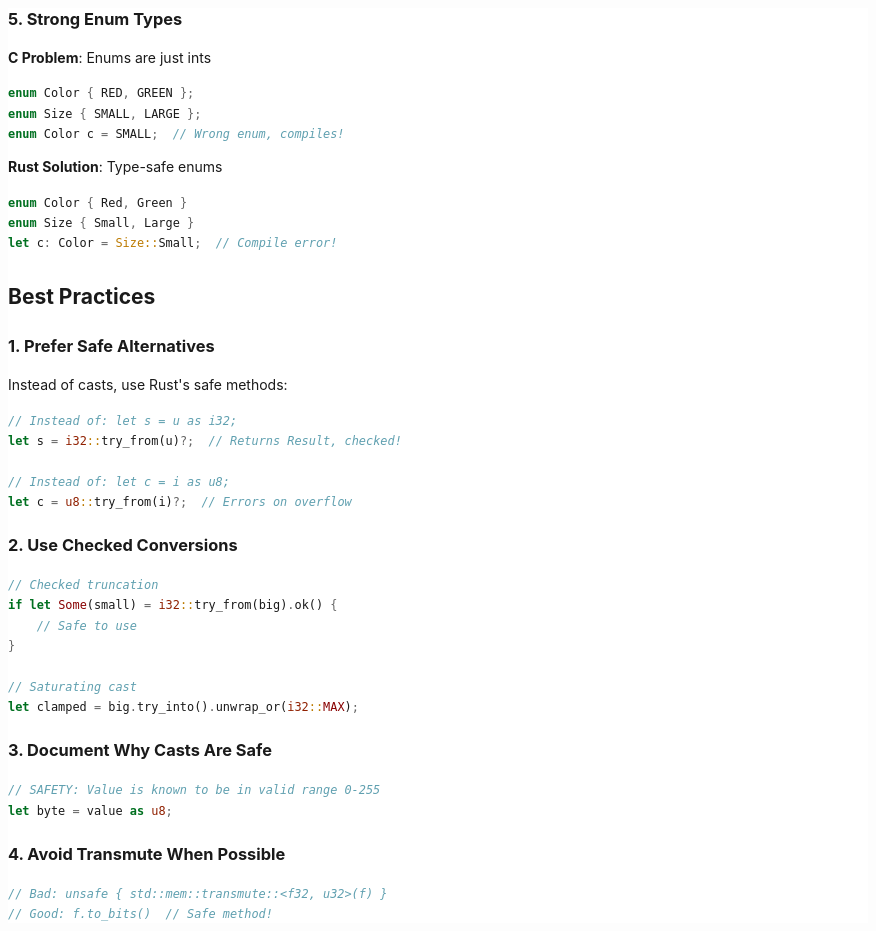 ### 5. Strong Enum Types

**C Problem**: Enums are just ints
```c
enum Color { RED, GREEN };
enum Size { SMALL, LARGE };
enum Color c = SMALL;  // Wrong enum, compiles!
```

**Rust Solution**: Type-safe enums
```rust
enum Color { Red, Green }
enum Size { Small, Large }
let c: Color = Size::Small;  // Compile error!
```

## Best Practices

### 1. Prefer Safe Alternatives

Instead of casts, use Rust's safe methods:

```rust
// Instead of: let s = u as i32;
let s = i32::try_from(u)?;  // Returns Result, checked!

// Instead of: let c = i as u8;
let c = u8::try_from(i)?;  // Errors on overflow
```

### 2. Use Checked Conversions

```rust
// Checked truncation
if let Some(small) = i32::try_from(big).ok() {
    // Safe to use
}

// Saturating cast
let clamped = big.try_into().unwrap_or(i32::MAX);
```

### 3. Document Why Casts Are Safe

```rust
// SAFETY: Value is known to be in valid range 0-255
let byte = value as u8;
```

### 4. Avoid Transmute When Possible

```rust
// Bad: unsafe { std::mem::transmute::<f32, u32>(f) }
// Good: f.to_bits()  // Safe method!
```
